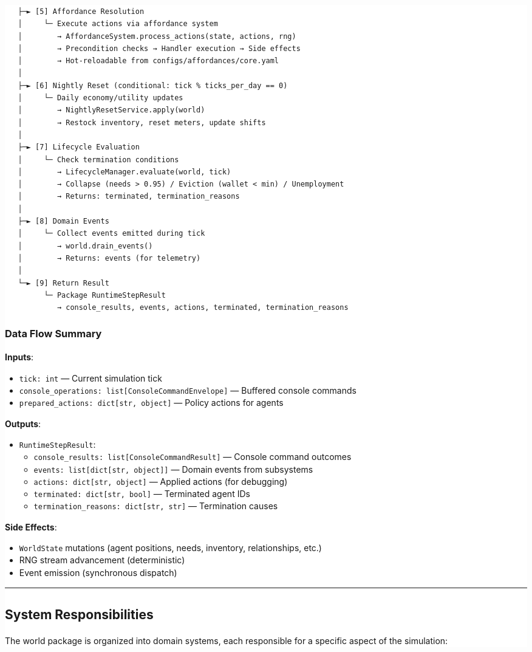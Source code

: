 ```
   ├─► [5] Affordance Resolution
   │     └─ Execute actions via affordance system
   │        → AffordanceSystem.process_actions(state, actions, rng)
   │        → Precondition checks → Handler execution → Side effects
   │        → Hot-reloadable from configs/affordances/core.yaml
   │
   ├─► [6] Nightly Reset (conditional: tick % ticks_per_day == 0)
   │     └─ Daily economy/utility updates
   │        → NightlyResetService.apply(world)
   │        → Restock inventory, reset meters, update shifts
   │
   ├─► [7] Lifecycle Evaluation
   │     └─ Check termination conditions
   │        → LifecycleManager.evaluate(world, tick)
   │        → Collapse (needs > 0.95) / Eviction (wallet < min) / Unemployment
   │        → Returns: terminated, termination_reasons
   │
   ├─► [8] Domain Events
   │     └─ Collect events emitted during tick
   │        → world.drain_events()
   │        → Returns: events (for telemetry)
   │
   └─► [9] Return Result
         └─ Package RuntimeStepResult
            → console_results, events, actions, terminated, termination_reasons
```

### Data Flow Summary

**Inputs**:
- `tick: int` — Current simulation tick
- `console_operations: list[ConsoleCommandEnvelope]` — Buffered console commands
- `prepared_actions: dict[str, object]` — Policy actions for agents

**Outputs**:
- `RuntimeStepResult`:
  - `console_results: list[ConsoleCommandResult]` — Console command outcomes
  - `events: list[dict[str, object]]` — Domain events from subsystems
  - `actions: dict[str, object]` — Applied actions (for debugging)
  - `terminated: dict[str, bool]` — Terminated agent IDs
  - `termination_reasons: dict[str, str]` — Termination causes

**Side Effects**:
- `WorldState` mutations (agent positions, needs, inventory, relationships, etc.)
- RNG stream advancement (deterministic)
- Event emission (synchronous dispatch)

---

## System Responsibilities

The world package is organized into domain systems, each responsible for a specific aspect of the simulation:
